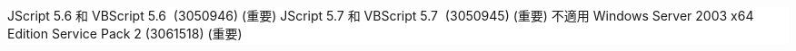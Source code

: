 </td>
<td style="border:1px solid black;">
JScript 5.6 和 VBScript 5.6   
(3050946)  
(重要)  
JScript 5.7 和 VBScript 5.7   
(3050945)  
(重要)

</td>
<td style="border:1px solid black;">
不適用

</td>
<td style="border:1px solid black;">
Windows Server 2003 x64 Edition Service Pack 2  
(3061518)  
(重要)

</td>
</tr>
<tr>
